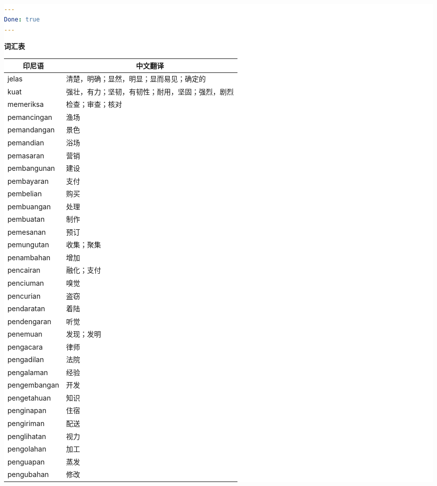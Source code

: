 ```yaml
---
Done: true
---
```


**词汇表**

| 印尼语 | 中文翻译 |
|--------|----------|
| jelas | 清楚，明确；显然，明显；显而易见；确定的 |
| kuat | 强壮，有力；坚韧，有韧性；耐用，坚固；强烈，剧烈 |
| memeriksa | 检查；审查；核对 |
| pemancingan | 渔场 |
| pemandangan | 景色 |
| pemandian | 浴场 |
| pemasaran | 营销 |
| pembangunan | 建设 |
| pembayaran | 支付 |
| pembelian | 购买 |
| pembuangan | 处理 |
| pembuatan | 制作 |
| pemesanan | 预订 |
| pemungutan | 收集；聚集 |
| penambahan | 增加 |
| pencairan | 融化；支付 |
| penciuman | 嗅觉 |
| pencurian | 盗窃 |
| pendaratan | 着陆 |
| pendengaran | 听觉 |
| penemuan | 发现；发明 |
| pengacara | 律师 |
| pengadilan | 法院 |
| pengalaman | 经验 |
| pengembangan | 开发 |
| pengetahuan | 知识 |
| penginapan | 住宿 |
| pengiriman | 配送 |
| penglihatan | 视力 |
| pengolahan | 加工 |
| penguapan | 蒸发 |
| pengubahan | 修改 |